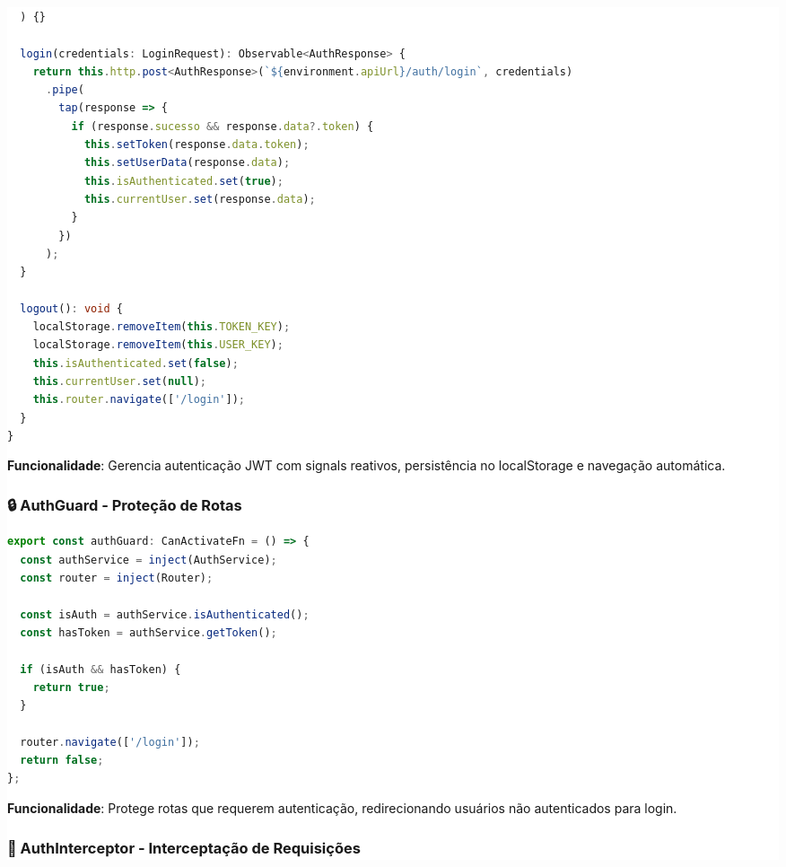 ```typescript
  ) {}

  login(credentials: LoginRequest): Observable<AuthResponse> {
    return this.http.post<AuthResponse>(`${environment.apiUrl}/auth/login`, credentials)
      .pipe(
        tap(response => {
          if (response.sucesso && response.data?.token) {
            this.setToken(response.data.token);
            this.setUserData(response.data);
            this.isAuthenticated.set(true);
            this.currentUser.set(response.data);
          }
        })
      );
  }

  logout(): void {
    localStorage.removeItem(this.TOKEN_KEY);
    localStorage.removeItem(this.USER_KEY);
    this.isAuthenticated.set(false);
    this.currentUser.set(null);
    this.router.navigate(['/login']);
  }
}
```

**Funcionalidade**: Gerencia autenticação JWT com signals reativos, persistência no localStorage e navegação automática.

### 🔒 AuthGuard - Proteção de Rotas

```typescript
export const authGuard: CanActivateFn = () => {
  const authService = inject(AuthService);
  const router = inject(Router);

  const isAuth = authService.isAuthenticated();
  const hasToken = authService.getToken();

  if (isAuth && hasToken) {
    return true;
  }

  router.navigate(['/login']);
  return false;
};
```

**Funcionalidade**: Protege rotas que requerem autenticação, redirecionando usuários não autenticados para login.

### 🔗 AuthInterceptor - Interceptação de Requisições
